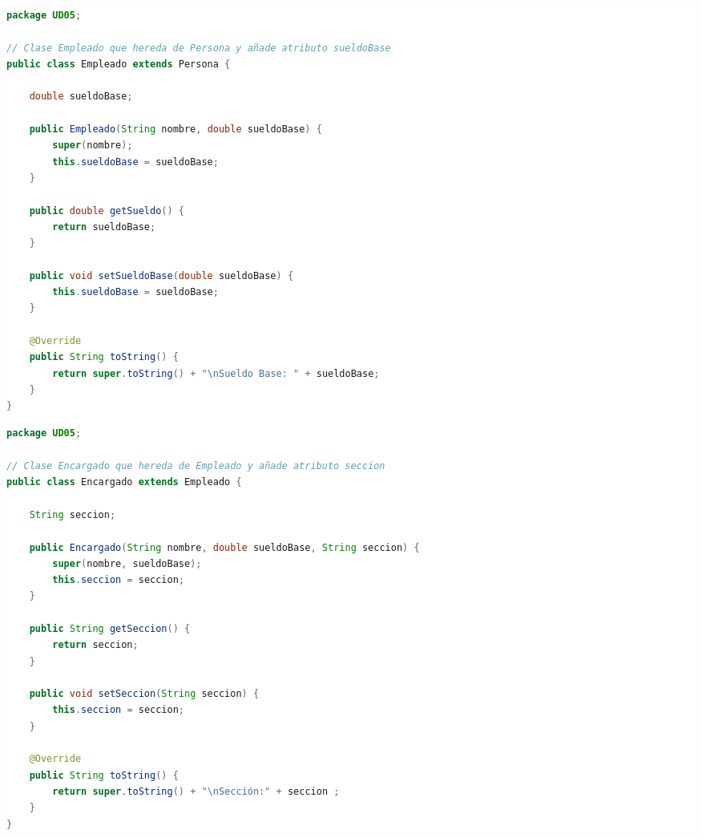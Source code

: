 ```java
package UD05;

// Clase Empleado que hereda de Persona y añade atributo sueldoBase
public class Empleado extends Persona {

    double sueldoBase;

    public Empleado(String nombre, double sueldoBase) {
        super(nombre);
        this.sueldoBase = sueldoBase;
    }

    public double getSueldo() {
        return sueldoBase;
    }

    public void setSueldoBase(double sueldoBase) {
        this.sueldoBase = sueldoBase;
    }

    @Override
    public String toString() {
        return super.toString() + "\nSueldo Base: " + sueldoBase;
    }
}
```

```java
package UD05;

// Clase Encargado que hereda de Empleado y añade atributo seccion
public class Encargado extends Empleado {

    String seccion;

    public Encargado(String nombre, double sueldoBase, String seccion) {
        super(nombre, sueldoBase);
        this.seccion = seccion;
    }

    public String getSeccion() {
        return seccion;
    }

    public void setSeccion(String seccion) {
        this.seccion = seccion;
    }

    @Override
    public String toString() {
        return super.toString() + "\nSección:" + seccion ;
    }
}
```
